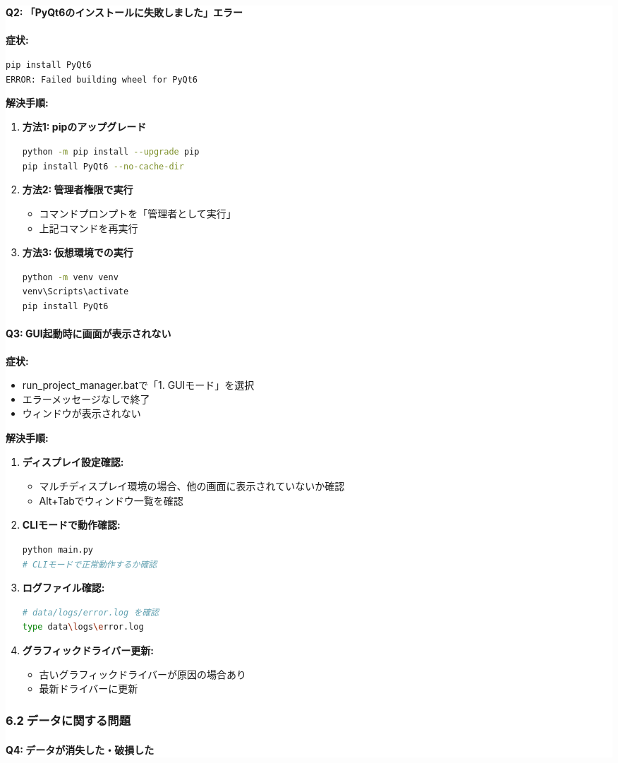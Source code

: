 #### Q2: 「PyQt6のインストールに失敗しました」エラー

**症状:**
```
pip install PyQt6
ERROR: Failed building wheel for PyQt6
```

**解決手順:**
1. **方法1: pipのアップグレード**
   ```bash
   python -m pip install --upgrade pip
   pip install PyQt6 --no-cache-dir
   ```

2. **方法2: 管理者権限で実行**
   - コマンドプロンプトを「管理者として実行」
   - 上記コマンドを再実行

3. **方法3: 仮想環境での実行**
   ```bash
   python -m venv venv
   venv\Scripts\activate
   pip install PyQt6
   ```

#### Q3: GUI起動時に画面が表示されない

**症状:**
- run_project_manager.batで「1. GUIモード」を選択
- エラーメッセージなしで終了
- ウィンドウが表示されない

**解決手順:**
1. **ディスプレイ設定確認:**
   - マルチディスプレイ環境の場合、他の画面に表示されていないか確認
   - Alt+Tabでウィンドウ一覧を確認

2. **CLIモードで動作確認:**
   ```bash
   python main.py
   # CLIモードで正常動作するか確認
   ```

3. **ログファイル確認:**
   ```bash
   # data/logs/error.log を確認
   type data\logs\error.log
   ```

4. **グラフィックドライバー更新:**
   - 古いグラフィックドライバーが原因の場合あり
   - 最新ドライバーに更新

### 6.2 データに関する問題

#### Q4: データが消失した・破損した
